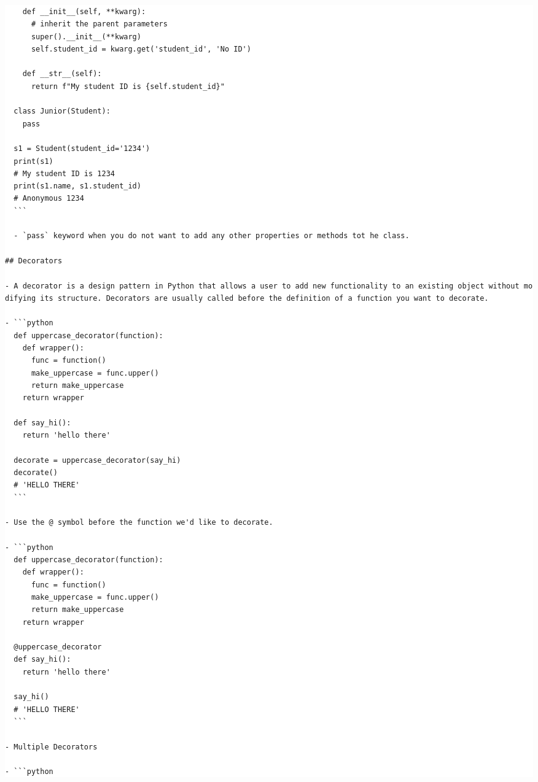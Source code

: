   ```
      def __init__(self, **kwarg):
        # inherit the parent parameters
        super().__init__(**kwarg)
        self.student_id = kwarg.get('student_id', 'No ID')

      def __str__(self):
        return f"My student ID is {self.student_id}"

    class Junior(Student):
      pass

    s1 = Student(student_id='1234')
    print(s1)
    # My student ID is 1234
    print(s1.name, s1.student_id)
    # Anonymous 1234
    ```

    - `pass` keyword when you do not want to add any other properties or methods tot he class.

## Decorators

- A decorator is a design pattern in Python that allows a user to add new functionality to an existing object without modifying its structure. Decorators are usually called before the definition of a function you want to decorate.

  - ```python
    def uppercase_decorator(function):
      def wrapper():
        func = function()
        make_uppercase = func.upper()
        return make_uppercase
      return wrapper

    def say_hi():
      return 'hello there'

    decorate = uppercase_decorator(say_hi)
    decorate()
    # 'HELLO THERE'
    ```

- Use the @ symbol before the function we'd like to decorate.

  - ```python
    def uppercase_decorator(function):
      def wrapper():
        func = function()
        make_uppercase = func.upper()
        return make_uppercase
      return wrapper

    @uppercase_decorator
    def say_hi():
      return 'hello there'

    say_hi()
    # 'HELLO THERE'
    ```

- Multiple Decorators

  - ```python
  ```